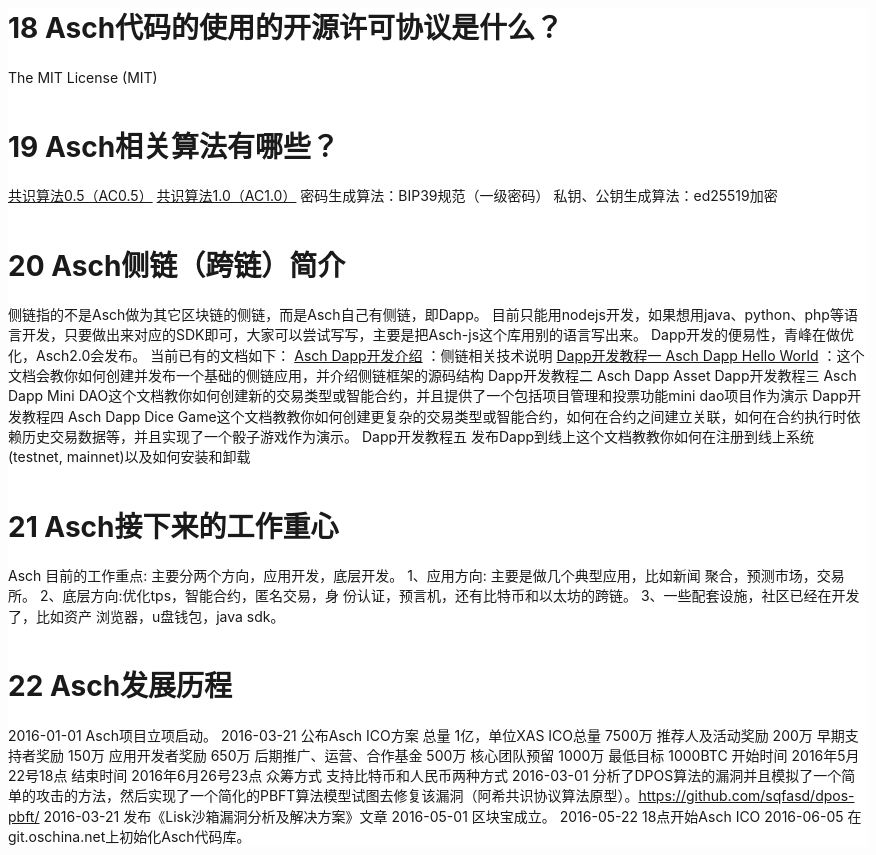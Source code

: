 # 18 Asch代码的使用的开源许可协议是什么？

The MIT License (MIT)

# 19 Asch相关算法有哪些？

[共识算法0.5（AC0.5）](https://github.com/sqfasd/dpos-pbft)
[共识算法1.0（AC1.0）](https://www.zybuluo.com/sqfasd/note/238445)
密码生成算法：BIP39规范（一级密码）
私钥、公钥生成算法：ed25519加密

# 20 Asch侧链（跨链）简介

侧链指的不是Asch做为其它区块链的侧链，而是Asch自己有侧链，即Dapp。
目前只能用nodejs开发，如果想用java、python、php等语言开发，只要做出来对应的SDK即可，大家可以尝试写写，主要是把Asch-js这个库用别的语言写出来。
Dapp开发的便易性，青峰在做优化，Asch2.0会发布。
当前已有的文档如下：
[Asch Dapp开发介绍](https://github.com/AschPlatform/asch-docs/blob/master/asch_dapps_introduction.md) ：侧链相关技术说明
[Dapp开发教程一 Asch Dapp Hello World](https://github.com/AschPlatform/asch-docs/blob/master/dapp_docs/1_hello.md) ：这个文档会教你如何创建并发布一个基础的侧链应用，并介绍侧链框架的源码结构
Dapp开发教程二 Asch Dapp Asset
Dapp开发教程三 Asch Dapp Mini DAO这个文档教你如何创建新的交易类型或智能合约，并且提供了一个包括项目管理和投票功能mini dao项目作为演示
Dapp开发教程四 Asch Dapp Dice Game这个文档教教你如何创建更复杂的交易类型或智能合约，如何在合约之间建立关联，如何在合约执行时依赖历史交易数据等，并且实现了一个骰子游戏作为演示。
Dapp开发教程五 发布Dapp到线上这个文档教教你如何在注册到线上系统(testnet, mainnet)以及如何安装和卸载


# 21 Asch接下来的工作重心
Asch 目前的工作重点:
主要分两个方向，应用开发，底层开发。
1、应用方向: 主要是做几个典型应用，比如新闻
聚合，预测市场，交易所。
2、底层方向:优化tps，智能合约，匿名交易，身
份认证，预言机，还有比特币和以太坊的跨链。
3、一些配套设施，社区已经在开发了，比如资产
浏览器，u盘钱包，java sdk。

# 22 Asch发展历程

2016-01-01 Asch项目立项启动。
2016-03-21 公布Asch ICO方案
总量 1亿，单位XAS
ICO总量 7500万
推荐人及活动奖励 200万
早期支持者奖励 150万
应用开发者奖励 650万
后期推广、运营、合作基金 500万
核心团队预留 1000万
最低目标 1000BTC
开始时间 2016年5月22号18点
结束时间 2016年6月26号23点
众筹方式 支持比特币和人民币两种方式
2016-03-01 分析了DPOS算法的漏洞并且模拟了一个简单的攻击的方法，然后实现了一个简化的PBFT算法模型试图去修复该漏洞（阿希共识协议算法原型）。https://github.com/sqfasd/dpos-pbft/
2016-03-21 发布《Lisk沙箱漏洞分析及解决方案》文章
2016-05-01 区块宝成立。
2016-05-22 18点开始Asch ICO
2016-06-05 在git.oschina.net上初始化Asch代码库。